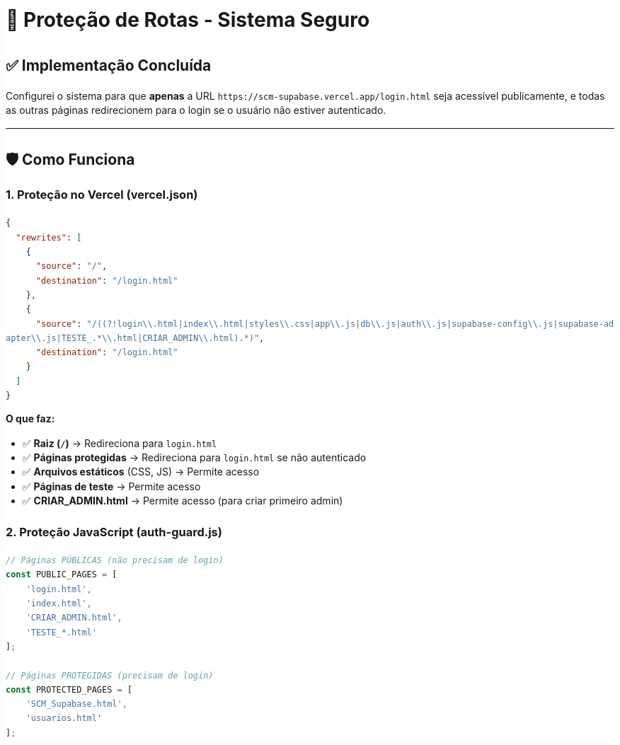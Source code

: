 # 🔐 Proteção de Rotas - Sistema Seguro

## ✅ Implementação Concluída

Configurei o sistema para que **apenas** a URL `https://scm-supabase.vercel.app/login.html` seja acessível publicamente, e todas as outras páginas redirecionem para o login se o usuário não estiver autenticado.

---

## 🛡️ Como Funciona

### **1. Proteção no Vercel (vercel.json)**
```json
{
  "rewrites": [
    {
      "source": "/",
      "destination": "/login.html"
    },
    {
      "source": "/((?!login\\.html|index\\.html|styles\\.css|app\\.js|db\\.js|auth\\.js|supabase-config\\.js|supabase-adapter\\.js|TESTE_.*\\.html|CRIAR_ADMIN\\.html).*)",
      "destination": "/login.html"
    }
  ]
}
```

**O que faz:**
- ✅ **Raiz (`/`)** → Redireciona para `login.html`
- ✅ **Páginas protegidas** → Redireciona para `login.html` se não autenticado
- ✅ **Arquivos estáticos** (CSS, JS) → Permite acesso
- ✅ **Páginas de teste** → Permite acesso
- ✅ **CRIAR_ADMIN.html** → Permite acesso (para criar primeiro admin)

### **2. Proteção JavaScript (auth-guard.js)**
```javascript
// Páginas PÚBLICAS (não precisam de login)
const PUBLIC_PAGES = [
    'login.html',
    'index.html', 
    'CRIAR_ADMIN.html',
    'TESTE_*.html'
];

// Páginas PROTEGIDAS (precisam de login)
const PROTECTED_PAGES = [
    'SCM_Supabase.html',
    'usuarios.html'
];
```
